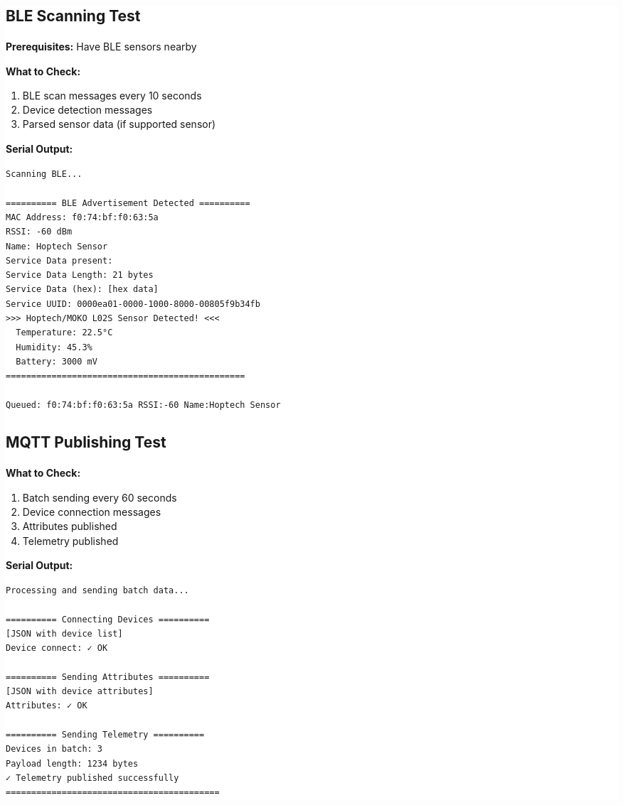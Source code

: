 ## BLE Scanning Test

**Prerequisites:** Have BLE sensors nearby

**What to Check:**
1. BLE scan messages every 10 seconds
2. Device detection messages
3. Parsed sensor data (if supported sensor)

**Serial Output:**
```
Scanning BLE...

========== BLE Advertisement Detected ==========
MAC Address: f0:74:bf:f0:63:5a
RSSI: -60 dBm
Name: Hoptech Sensor
Service Data present:
Service Data Length: 21 bytes
Service Data (hex): [hex data]
Service UUID: 0000ea01-0000-1000-8000-00805f9b34fb
>>> Hoptech/MOKO L02S Sensor Detected! <<<
  Temperature: 22.5°C
  Humidity: 45.3%
  Battery: 3000 mV
===============================================

Queued: f0:74:bf:f0:63:5a RSSI:-60 Name:Hoptech Sensor
```

## MQTT Publishing Test

**What to Check:**
1. Batch sending every 60 seconds
2. Device connection messages
3. Attributes published
4. Telemetry published

**Serial Output:**
```
Processing and sending batch data...

========== Connecting Devices ==========
[JSON with device list]
Device connect: ✓ OK

========== Sending Attributes ==========
[JSON with device attributes]
Attributes: ✓ OK

========== Sending Telemetry ==========
Devices in batch: 3
Payload length: 1234 bytes
✓ Telemetry published successfully
==========================================
```
